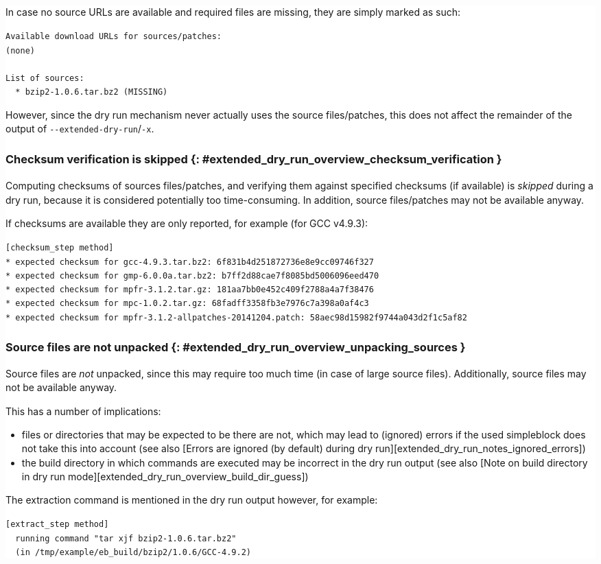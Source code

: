 In case no source URLs are available and required files are missing,
they are simply marked as such:

``` console
Available download URLs for sources/patches:
(none)

List of sources:
  * bzip2-1.0.6.tar.bz2 (MISSING)
```

However, since the dry run mechanism never actually uses the source
files/patches, this does not affect the remainder of the output of
`--extended-dry-run`/`-x`.

### Checksum verification is skipped {: #extended_dry_run_overview_checksum_verification }

Computing checksums of sources files/patches, and verifying them against
specified checksums (if available) is *skipped* during a dry run,
because it is considered potentially too time-consuming. In addition,
source files/patches may not be available anyway.

If checksums are available they are only reported, for example (for GCC
v4.9.3):

``` console
[checksum_step method]
* expected checksum for gcc-4.9.3.tar.bz2: 6f831b4d251872736e8e9cc09746f327
* expected checksum for gmp-6.0.0a.tar.bz2: b7ff2d88cae7f8085bd5006096eed470
* expected checksum for mpfr-3.1.2.tar.gz: 181aa7bb0e452c409f2788a4a7f38476
* expected checksum for mpc-1.0.2.tar.gz: 68fadff3358fb3e7976c7a398a0af4c3
* expected checksum for mpfr-3.1.2-allpatches-20141204.patch: 58aec98d15982f9744a043d2f1c5af82
```

### Source files are not unpacked {: #extended_dry_run_overview_unpacking_sources }

Source files are *not* unpacked, since this may require too much time
(in case of large source files). Additionally, source files may not be
available anyway.

This has a number of implications:

- files or directories that may be expected to be there are not, which
    may lead to (ignored) errors if the used simpleblock does not take
    this into account (see also
    [Errors are ignored (by default) during dry run][extended_dry_run_notes_ignored_errors])
- the build directory in which commands are executed may be incorrect
    in the dry run output (see also
    [Note on build directory in dry run mode][extended_dry_run_overview_build_dir_guess])

The extraction command is mentioned in the dry run output however, for
example:

``` console
[extract_step method]
  running command "tar xjf bzip2-1.0.6.tar.bz2"
  (in /tmp/example/eb_build/bzip2/1.0.6/GCC-4.9.2)
```
